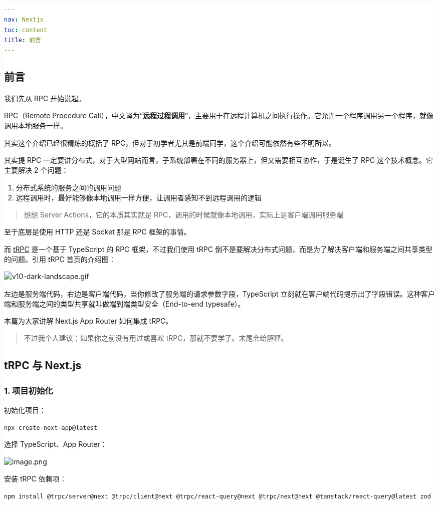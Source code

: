 ```yaml
---
nav: Nextjs
toc: content
title: 前言
---
```


## 前言

我们先从 RPC 开始说起。

RPC（Remote Procedure Call），中文译为“**远程过程调用**”，主要用于在远程计算机之间执行操作。它允许一个程序调用另一个程序，就像调用本地服务一样。

其实这个介绍已经很精炼的概括了 RPC，但对于初学者尤其是前端同学，这个介绍可能依然有些不明所以。

其实提 RPC 一定要讲分布式，对于大型网站而言，子系统部署在不同的服务器上，但又需要相互协作，于是诞生了 RPC 这个技术概念。它主要解决 2 个问题：

1.  分布式系统的服务之间的调用问题
2.  远程调用时，最好能够像本地调用一样方便，让调用者感知不到远程调用的逻辑

> 想想 Server Actions，它的本质其实就是 RPC，调用的时候就像本地调用，实际上是客户端调用服务端

至于底层是使用 HTTP 还是 Socket 那是 RPC 框架的事情。

而 [tRPC](https://trpc.io/) 是一个基于 TypeScript 的 RPC 框架，不过我们使用 tRPC 倒不是要解决分布式问题，而是为了解决客户端和服务端之间共享类型的问题。引用 tRPC 首页的介绍图：

![v10-dark-landscape.gif](https://p3-juejin.byteimg.com/tos-cn-i-k3u1fbpfcp/10b5a472cf5a403bbb4f19f0273c7f55~tplv-k3u1fbpfcp-jj-mark:0:0:0:0:q75.image#?w=2954&h=1408&s=4017690&e=gif&f=487&b=131211)

左边是服务端代码，右边是客户端代码，当你修改了服务端的请求参数字段，TypeScript 立刻就在客户端代码提示出了字段错误。这种客户端和服务端之间的类型共享就叫做端到端类型安全（End-to-end typesafe）。

本篇为大家讲解 Next.js App Router 如何集成 tRPC。

> 不过我个人建议：如果你之前没有用过或喜欢 tRPC，那就不要学了。末尾会给解释。

## tRPC 与 Next.js

### 1. 项目初始化

初始化项目：

```bash
npx create-next-app@latest
```

选择 TypeScript、App Router：

![image.png](https://p3-juejin.byteimg.com/tos-cn-i-k3u1fbpfcp/43bcab9815264e05a02a16b6fde2bd22~tplv-k3u1fbpfcp-jj-mark:0:0:0:0:q75.image#?w=1566&h=390&s=140599&e=png&b=1e1e1e)

安装 tRPC 依赖项：

```bash
npm install @trpc/server@next @trpc/client@next @trpc/react-query@next @trpc/next@next @tanstack/react-query@latest zod
```
